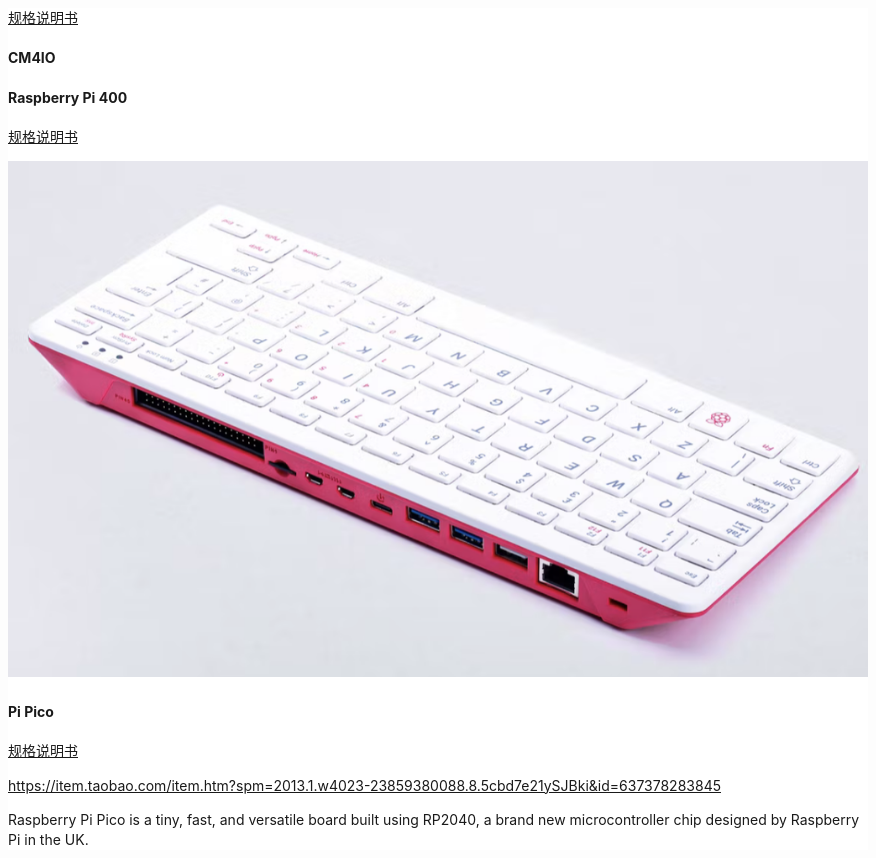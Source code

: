 [规格说明书](https://datasheets.raspberrypi.com/cm4/cm4-product-brief.pdf)

#### CM4IO



#### Raspberry Pi 400

[规格说明书](https://datasheets.raspberrypi.com/rpi400/raspberry-pi-400-product-brief.pdf)

![image-20220410154519396](images/image-20220410154519396.png)

#### Pi Pico

[规格说明书](https://datasheets.raspberrypi.com/pico/Pico-R3-A4-Pinout.pdf)

https://item.taobao.com/item.htm?spm=2013.1.w4023-23859380088.8.5cbd7e21ySJBki&id=637378283845

Raspberry Pi Pico is a tiny, fast, and versatile board built using RP2040, a brand new microcontroller chip designed by Raspberry Pi in the UK.
